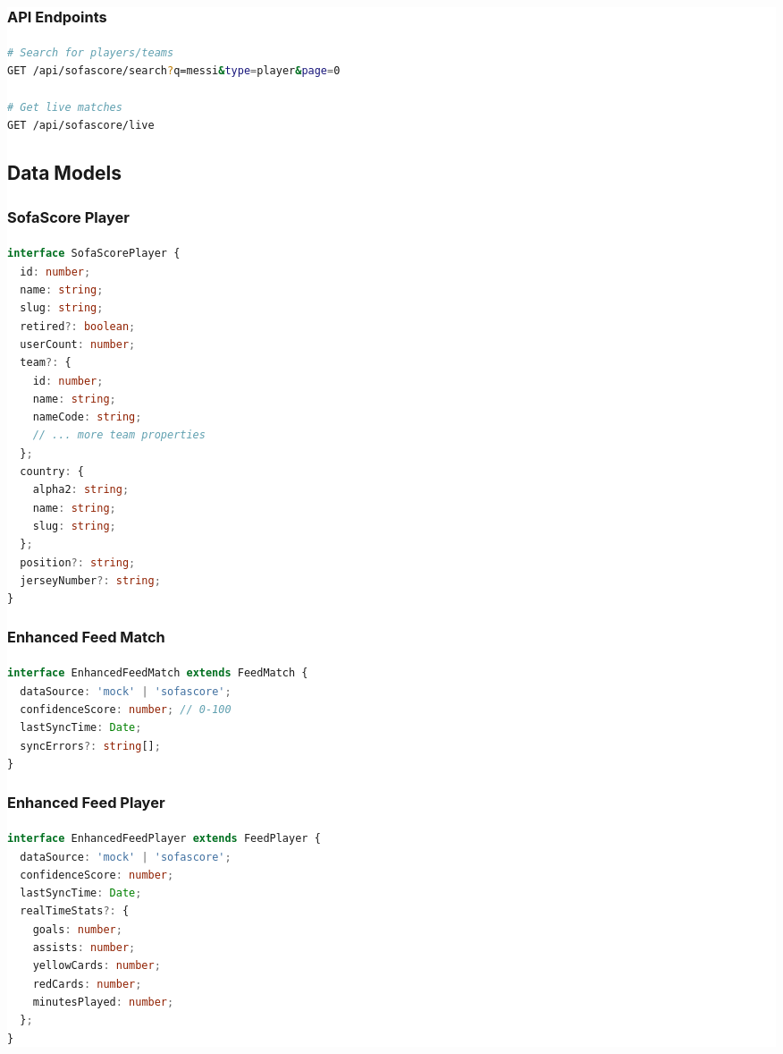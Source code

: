 ### API Endpoints

```bash
# Search for players/teams
GET /api/sofascore/search?q=messi&type=player&page=0

# Get live matches
GET /api/sofascore/live
```

## Data Models

### SofaScore Player

```typescript
interface SofaScorePlayer {
  id: number;
  name: string;
  slug: string;
  retired?: boolean;
  userCount: number;
  team?: {
    id: number;
    name: string;
    nameCode: string;
    // ... more team properties
  };
  country: {
    alpha2: string;
    name: string;
    slug: string;
  };
  position?: string;
  jerseyNumber?: string;
}
```

### Enhanced Feed Match

```typescript
interface EnhancedFeedMatch extends FeedMatch {
  dataSource: 'mock' | 'sofascore';
  confidenceScore: number; // 0-100
  lastSyncTime: Date;
  syncErrors?: string[];
}
```

### Enhanced Feed Player

```typescript
interface EnhancedFeedPlayer extends FeedPlayer {
  dataSource: 'mock' | 'sofascore';
  confidenceScore: number;
  lastSyncTime: Date;
  realTimeStats?: {
    goals: number;
    assists: number;
    yellowCards: number;
    redCards: number;
    minutesPlayed: number;
  };
}
```
